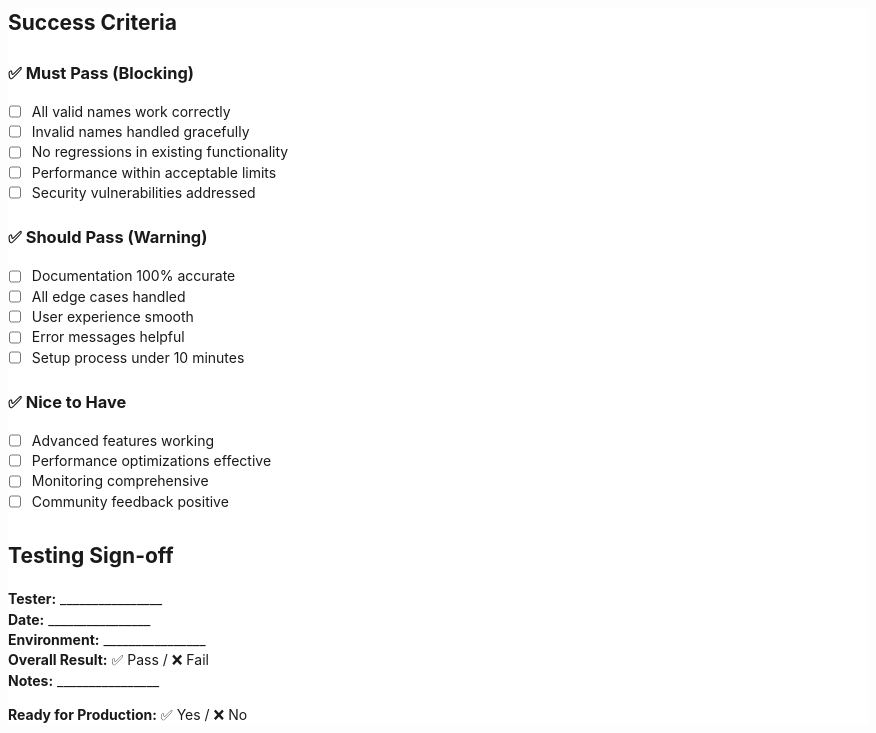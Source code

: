 ## Success Criteria

### ✅ Must Pass (Blocking)
- [ ] All valid names work correctly
- [ ] Invalid names handled gracefully
- [ ] No regressions in existing functionality
- [ ] Performance within acceptable limits
- [ ] Security vulnerabilities addressed

### ✅ Should Pass (Warning)
- [ ] Documentation 100% accurate
- [ ] All edge cases handled
- [ ] User experience smooth
- [ ] Error messages helpful
- [ ] Setup process under 10 minutes

### ✅ Nice to Have
- [ ] Advanced features working
- [ ] Performance optimizations effective
- [ ] Monitoring comprehensive
- [ ] Community feedback positive

## Testing Sign-off

**Tester:** ________________  
**Date:** ________________  
**Environment:** ________________  
**Overall Result:** ✅ Pass / ❌ Fail  
**Notes:** ________________  

**Ready for Production:** ✅ Yes / ❌ No
